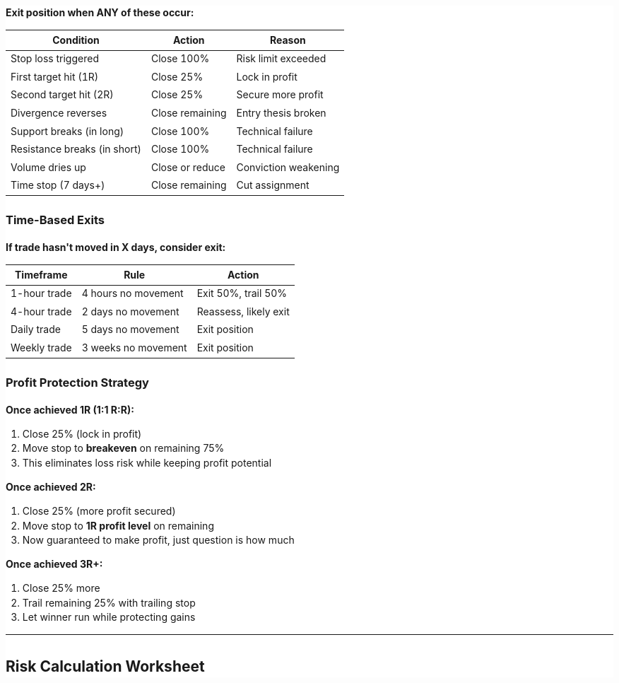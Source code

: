 **Exit position when ANY of these occur:**

| Condition | Action | Reason |
|---|---|---|
| Stop loss triggered | Close 100% | Risk limit exceeded |
| First target hit (1R) | Close 25% | Lock in profit |
| Second target hit (2R) | Close 25% | Secure more profit |
| Divergence reverses | Close remaining | Entry thesis broken |
| Support breaks (in long) | Close 100% | Technical failure |
| Resistance breaks (in short) | Close 100% | Technical failure |
| Volume dries up | Close or reduce | Conviction weakening |
| Time stop (7 days+) | Close remaining | Cut assignment |

### Time-Based Exits

**If trade hasn't moved in X days, consider exit:**

| Timeframe | Rule | Action |
|---|---|---|
| 1-hour trade | 4 hours no movement | Exit 50%, trail 50% |
| 4-hour trade | 2 days no movement | Reassess, likely exit |
| Daily trade | 5 days no movement | Exit position |
| Weekly trade | 3 weeks no movement | Exit position |

### Profit Protection Strategy

**Once achieved 1R (1:1 R:R):**

1. Close 25% (lock in profit)
2. Move stop to **breakeven** on remaining 75%
3. This eliminates loss risk while keeping profit potential

**Once achieved 2R:**

1. Close 25% (more profit secured)
2. Move stop to **1R profit level** on remaining
3. Now guaranteed to make profit, just question is how much

**Once achieved 3R+:**

1. Close 25% more
2. Trail remaining 25% with trailing stop
3. Let winner run while protecting gains

---

## Risk Calculation Worksheet
